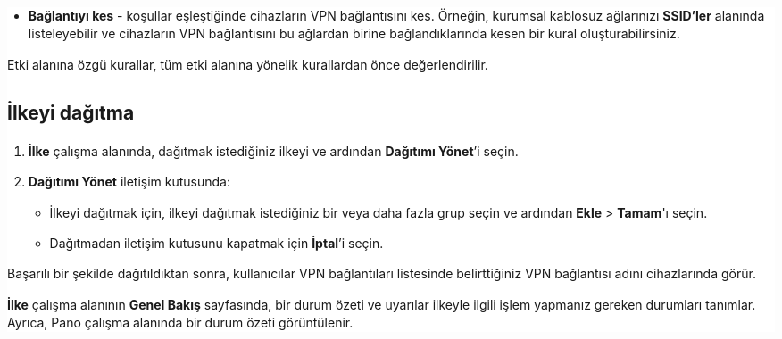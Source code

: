    - **Bağlantıyı kes** - koşullar eşleştiğinde cihazların VPN bağlantısını kes. Örneğin, kurumsal kablosuz ağlarınızı **SSID’ler** alanında listeleyebilir ve cihazların VPN bağlantısını bu ağlardan birine bağlandıklarında kesen bir kural oluşturabilirsiniz.

Etki alanına özgü kurallar, tüm etki alanına yönelik kurallardan önce değerlendirilir.


## <a name="deploy-the-policy"></a>İlkeyi dağıtma

1.  **İlke** çalışma alanında, dağıtmak istediğiniz ilkeyi ve ardından **Dağıtımı Yönet**’i seçin.

2.  **Dağıtımı Yönet** iletişim kutusunda:

    -   İlkeyi dağıtmak için, ilkeyi dağıtmak istediğiniz bir veya daha fazla grup seçin ve ardından **Ekle** &gt; **Tamam**'ı seçin.

    -   Dağıtmadan iletişim kutusunu kapatmak için **İptal**’i seçin.


Başarılı bir şekilde dağıtıldıktan sonra, kullanıcılar VPN bağlantıları listesinde belirttiğiniz VPN bağlantısı adını cihazlarında görür.

**İlke** çalışma alanının **Genel Bakış** sayfasında, bir durum özeti ve uyarılar ilkeyle ilgili işlem yapmanız gereken durumları tanımlar. Ayrıca, Pano çalışma alanında bir durum özeti görüntülenir.
